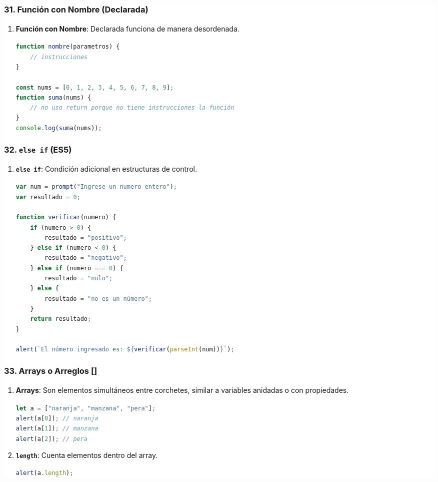 ### 31. Función con Nombre (Declarada)

1. **Función con Nombre**: Declarada funciona de manera desordenada.
    ```js
    function nombre(parametros) {
        // instrucciones
    }

    const nums = [0, 1, 2, 3, 4, 5, 6, 7, 8, 9];
    function suma(nums) {
        // no uso return porque no tiene instrucciones la función
    }
    console.log(suma(nums));
    ```

### 32. `else if` (ES5)

1. **`else if`**: Condición adicional en estructuras de control.
    ```js
    var num = prompt("Ingrese un numero entero");
    var resultado = 0;

    function verificar(numero) {
        if (numero > 0) {
            resultado = "positivo";
        } else if (numero < 0) {
            resultado = "negativo";
        } else if (numero === 0) {
            resultado = "nulo";
        } else {
            resultado = "no es un número";
        }
        return resultado;
    }

    alert(`El número ingresado es: ${verificar(parseInt(num))}`);
    ```





### 33. Arrays o Arreglos []

1. **Arrays**: Son elementos simultáneos entre corchetes, similar a variables anidadas o con propiedades.
    ```js
    let a = ["naranja", "manzana", "pera"];
    alert(a[0]); // naranja
    alert(a[1]); // manzana
    alert(a[2]); // pera
    ```

2. **`length`**: Cuenta elementos dentro del array.
    ```js
    alert(a.length); 
    ```

